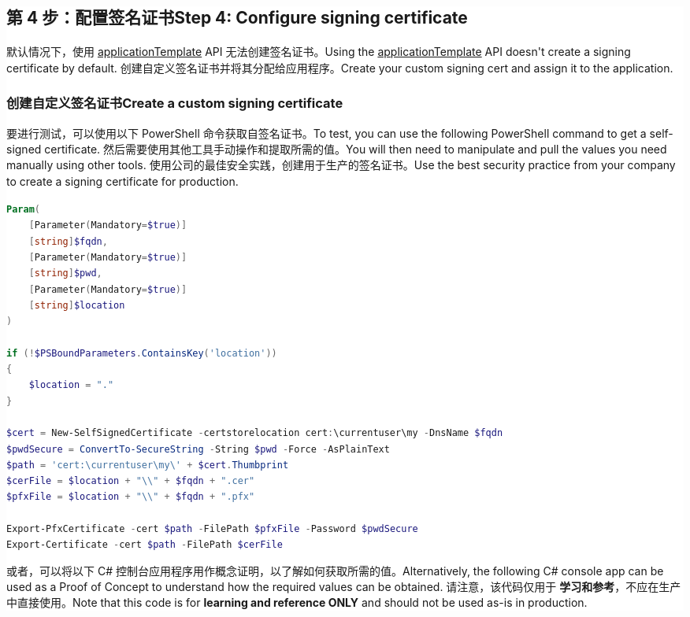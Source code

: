 ## <a name="step-4-configure-signing-certificate"></a><span data-ttu-id="e3f90-233">第 4 步：配置签名证书</span><span class="sxs-lookup"><span data-stu-id="e3f90-233">Step 4: Configure signing certificate</span></span>

<span data-ttu-id="e3f90-234">默认情况下，使用 [applicationTemplate](/graph/api/resources/applicationtemplate?view=graph-rest-beta) API 无法创建签名证书。</span><span class="sxs-lookup"><span data-stu-id="e3f90-234">Using the [applicationTemplate](/graph/api/resources/applicationtemplate?view=graph-rest-beta) API doesn't create a signing certificate by default.</span></span> <span data-ttu-id="e3f90-235">创建自定义签名证书并将其分配给应用程序。</span><span class="sxs-lookup"><span data-stu-id="e3f90-235">Create your custom signing cert and assign it to the application.</span></span> 

### <a name="create-a-custom-signing-certificate"></a><span data-ttu-id="e3f90-236">创建自定义签名证书</span><span class="sxs-lookup"><span data-stu-id="e3f90-236">Create a custom signing certificate</span></span>

<span data-ttu-id="e3f90-237">要进行测试，可以使用以下 PowerShell 命令获取自签名证书。</span><span class="sxs-lookup"><span data-stu-id="e3f90-237">To test, you can use the following PowerShell command to get a self-signed certificate.</span></span> <span data-ttu-id="e3f90-238">然后需要使用其他工具手动操作和提取所需的值。</span><span class="sxs-lookup"><span data-stu-id="e3f90-238">You will then need to manipulate and pull the values you need manually using other tools.</span></span> <span data-ttu-id="e3f90-239">使用公司的最佳安全实践，创建用于生产的签名证书。</span><span class="sxs-lookup"><span data-stu-id="e3f90-239">Use the best security practice from your company to create a signing certificate for production.</span></span>

```powershell
Param(
    [Parameter(Mandatory=$true)]
    [string]$fqdn,
    [Parameter(Mandatory=$true)]
    [string]$pwd,
    [Parameter(Mandatory=$true)]
    [string]$location
) 

if (!$PSBoundParameters.ContainsKey('location'))
{
    $location = "."
} 

$cert = New-SelfSignedCertificate -certstorelocation cert:\currentuser\my -DnsName $fqdn
$pwdSecure = ConvertTo-SecureString -String $pwd -Force -AsPlainText
$path = 'cert:\currentuser\my\' + $cert.Thumbprint
$cerFile = $location + "\\" + $fqdn + ".cer"
$pfxFile = $location + "\\" + $fqdn + ".pfx" 

Export-PfxCertificate -cert $path -FilePath $pfxFile -Password $pwdSecure
Export-Certificate -cert $path -FilePath $cerFile
```

<span data-ttu-id="e3f90-240">或者，可以将以下 C# 控制台应用程序用作概念证明，以了解如何获取所需的值。</span><span class="sxs-lookup"><span data-stu-id="e3f90-240">Alternatively, the following C# console app can be used as a Proof of Concept to understand how the required values can be obtained.</span></span> <span data-ttu-id="e3f90-241">请注意，该代码仅用于 **学习和参考**，不应在生产中直接使用。</span><span class="sxs-lookup"><span data-stu-id="e3f90-241">Note that this code is for **learning and reference ONLY** and should not be used as-is in production.</span></span>
